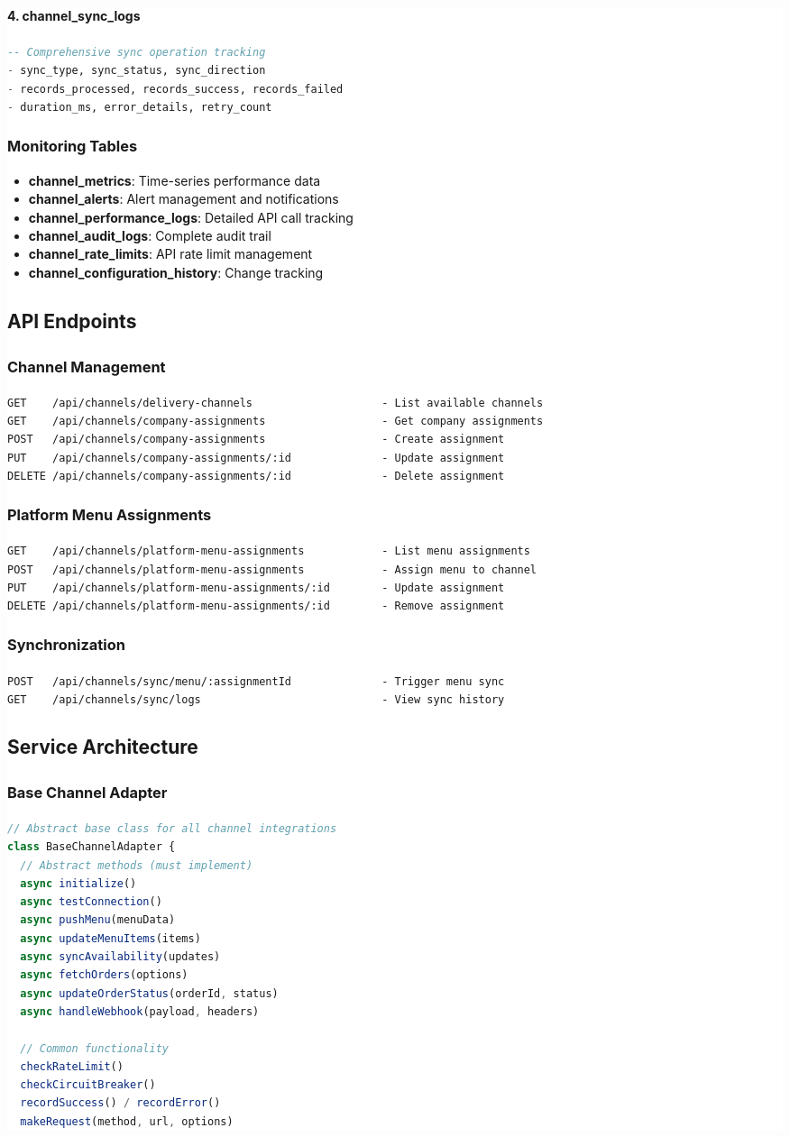 #### 4. channel_sync_logs
```sql
-- Comprehensive sync operation tracking
- sync_type, sync_status, sync_direction
- records_processed, records_success, records_failed
- duration_ms, error_details, retry_count
```

### Monitoring Tables
- **channel_metrics**: Time-series performance data
- **channel_alerts**: Alert management and notifications
- **channel_performance_logs**: Detailed API call tracking
- **channel_audit_logs**: Complete audit trail
- **channel_rate_limits**: API rate limit management
- **channel_configuration_history**: Change tracking

## API Endpoints

### Channel Management
```
GET    /api/channels/delivery-channels                    - List available channels
GET    /api/channels/company-assignments                  - Get company assignments
POST   /api/channels/company-assignments                  - Create assignment
PUT    /api/channels/company-assignments/:id              - Update assignment
DELETE /api/channels/company-assignments/:id              - Delete assignment
```

### Platform Menu Assignments
```
GET    /api/channels/platform-menu-assignments            - List menu assignments
POST   /api/channels/platform-menu-assignments            - Assign menu to channel
PUT    /api/channels/platform-menu-assignments/:id        - Update assignment
DELETE /api/channels/platform-menu-assignments/:id        - Remove assignment
```

### Synchronization
```
POST   /api/channels/sync/menu/:assignmentId              - Trigger menu sync
GET    /api/channels/sync/logs                            - View sync history
```

## Service Architecture

### Base Channel Adapter
```javascript
// Abstract base class for all channel integrations
class BaseChannelAdapter {
  // Abstract methods (must implement)
  async initialize()
  async testConnection()
  async pushMenu(menuData)
  async updateMenuItems(items)
  async syncAvailability(updates)
  async fetchOrders(options)
  async updateOrderStatus(orderId, status)
  async handleWebhook(payload, headers)

  // Common functionality
  checkRateLimit()
  checkCircuitBreaker()
  recordSuccess() / recordError()
  makeRequest(method, url, options)
```
